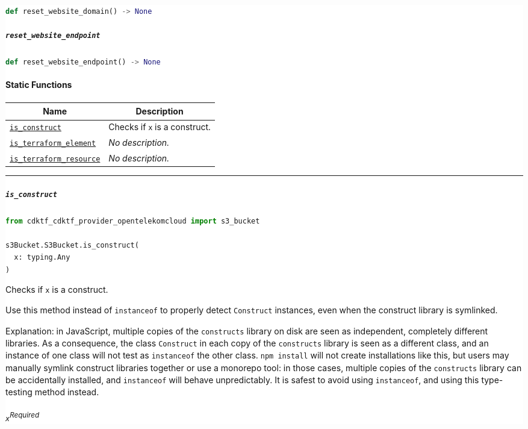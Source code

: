 ```python
def reset_website_domain() -> None
```

##### `reset_website_endpoint` <a name="reset_website_endpoint" id="@cdktf/provider-opentelekomcloud.s3Bucket.S3Bucket.resetWebsiteEndpoint"></a>

```python
def reset_website_endpoint() -> None
```

#### Static Functions <a name="Static Functions" id="Static Functions"></a>

| **Name** | **Description** |
| --- | --- |
| <code><a href="#@cdktf/provider-opentelekomcloud.s3Bucket.S3Bucket.isConstruct">is_construct</a></code> | Checks if `x` is a construct. |
| <code><a href="#@cdktf/provider-opentelekomcloud.s3Bucket.S3Bucket.isTerraformElement">is_terraform_element</a></code> | *No description.* |
| <code><a href="#@cdktf/provider-opentelekomcloud.s3Bucket.S3Bucket.isTerraformResource">is_terraform_resource</a></code> | *No description.* |

---

##### `is_construct` <a name="is_construct" id="@cdktf/provider-opentelekomcloud.s3Bucket.S3Bucket.isConstruct"></a>

```python
from cdktf_cdktf_provider_opentelekomcloud import s3_bucket

s3Bucket.S3Bucket.is_construct(
  x: typing.Any
)
```

Checks if `x` is a construct.

Use this method instead of `instanceof` to properly detect `Construct`
instances, even when the construct library is symlinked.

Explanation: in JavaScript, multiple copies of the `constructs` library on
disk are seen as independent, completely different libraries. As a
consequence, the class `Construct` in each copy of the `constructs` library
is seen as a different class, and an instance of one class will not test as
`instanceof` the other class. `npm install` will not create installations
like this, but users may manually symlink construct libraries together or
use a monorepo tool: in those cases, multiple copies of the `constructs`
library can be accidentally installed, and `instanceof` will behave
unpredictably. It is safest to avoid using `instanceof`, and using
this type-testing method instead.

###### `x`<sup>Required</sup> <a name="x" id="@cdktf/provider-opentelekomcloud.s3Bucket.S3Bucket.isConstruct.parameter.x"></a>
